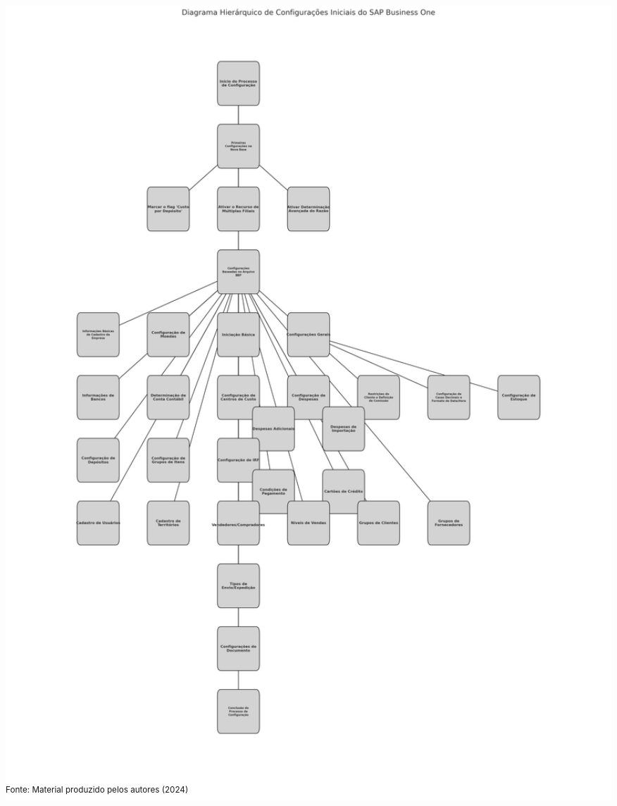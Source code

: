 <img src="../assets/diagrama_config_inicial_bbp.png" width="100%" >
<sup>Fonte: Material produzido pelos autores (2024)</sup>
</div>
